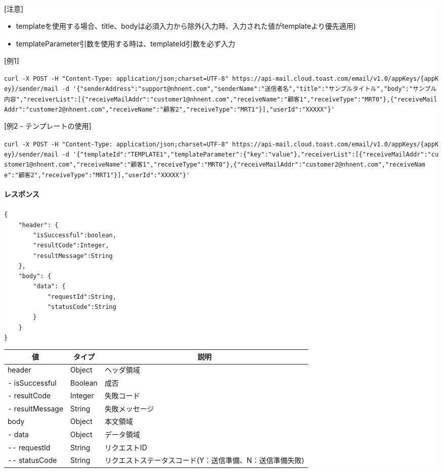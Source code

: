
[注意]

* templateを使用する場合、title、bodyは必須入力から除外(入力時、入力された値がtemplateより優先適用)

* templateParameter引数を使用する時は、templateId引数を必ず入力

[例1]
```
curl -X POST -H "Content-Type: application/json;charset=UTF-8" https://api-mail.cloud.toast.com/email/v1.0/appKeys/{appKey}/sender/mail -d '{"senderAddress":"support@nhnent.com","senderName":"送信者名","title":"サンプルタイトル","body":"サンプル内容","receiverList":[{"receiveMailAddr":"customer1@nhnent.com","receiveName":"顧客1","receiveType":"MRT0"},{"receiveMailAddr":"customer2@nhnent.com","receiveName":"顧客2","receiveType":"MRT1"}],"userId":"XXXXX"}'
```

[例2 - テンプレートの使用]
```
curl -X POST -H "Content-Type: application/json;charset=UTF-8" https://api-mail.cloud.toast.com/email/v1.0/appKeys/{appKey}/sender/mail -d '{"templateId":"TEMPLATE1","templateParameter":{"key":"value"},"receiverList":[{"receiveMailAddr":"customer1@nhnent.com","receiveName":"顧客1","receiveType":"MRT0"},{"receiveMailAddr":"customer2@nhnent.com","receiveName":"顧客2","receiveType":"MRT1"}],"userId":"XXXXX"}'
```


#### レスポンス

```
{
    "header": {
        "isSuccessful":boolean,
        "resultCode":Integer,
        "resultMessage":String
    },
    "body": {
        "data": {
            "requestId":String,
            "statusCode":String
        }
    }
}
```

| 値         | タイプ | 説明                      |
| --------------- | ------- | ----------------------------- |
| header          | Object  | ヘッダ領域                   |
| - isSuccessful  | Boolean | 成否                    |
| - resultCode    | Integer | 失敗コード                   |
| - resultMessage | String  | 失敗メッセージ                  |
| body            | Object  | 本文領域                   |
| - data          | Object  | データ領域                  |
| -- requestId    | String  | リクエストID                         |
| -- statusCode   | String  | リクエストステータスコード(Y：送信準備、N：送信準備失敗) |
